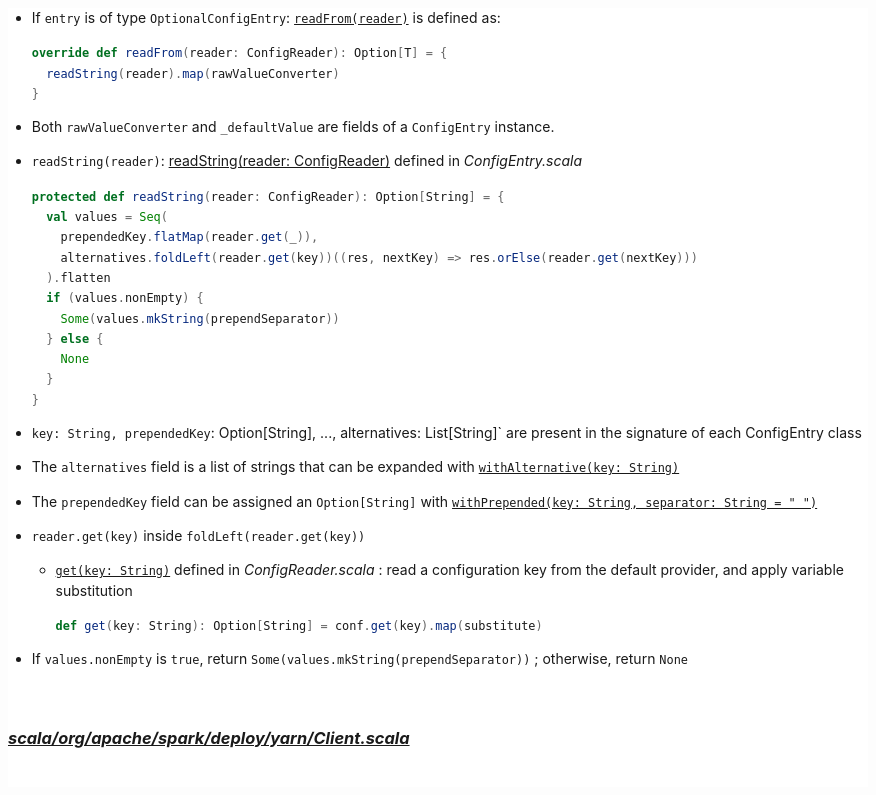
- If `entry` is of type `OptionalConfigEntry`: [`readFrom(reader)`](https://github.com/apache/spark/blob/master/core/src/main/scala/org/apache/spark/internal/config/ConfigEntry.scala#L238C3-L240C4) is defined as:
  ```scala
  override def readFrom(reader: ConfigReader): Option[T] = {
    readString(reader).map(rawValueConverter)
  }
  ```
  
- Both `rawValueConverter` and `_defaultValue` are fields of a `ConfigEntry` instance.

- `readString(reader)`:  [readString(reader: ConfigReader)](https://github.com/apache/spark/blob/master/core/src/main/scala/org/apache/spark/internal/config/ConfigEntry.scala#L91C3-L101C4) defined in *ConfigEntry.scala*
  ```scala
  protected def readString(reader: ConfigReader): Option[String] = {
    val values = Seq(
      prependedKey.flatMap(reader.get(_)),
      alternatives.foldLeft(reader.get(key))((res, nextKey) => res.orElse(reader.get(nextKey)))
    ).flatten
    if (values.nonEmpty) {
      Some(values.mkString(prependSeparator))
    } else {
      None
    }
  }

- `key: String, prependedKey`: Option[String], ..., alternatives: List[String]` are present in the signature of each ConfigEntry class

- The `alternatives` field is a list of strings that can be expanded with [`withAlternative(key: String)`](https://github.com/apache/spark/blob/master/core/src/main/scala/org/apache/spark/internal/config/ConfigBuilder.scala#L245C3-L248C4)

- The `prependedKey` field can be assigned an `Option[String]` with [`withPrepended(key: String, separator: String = " ")`](https://github.com/apache/spark/blob/master/core/src/main/scala/org/apache/spark/internal/config/ConfigBuilder.scala#L239C3-L243C4) 

- `reader.get(key)` inside `foldLeft(reader.get(key))`

  - [`get(key: String)`](https://github.com/apache/spark/blob/master/core/src/main/scala/org/apache/spark/internal/config/ConfigReader.scala#L79C3-L79C71) defined in *ConfigReader.scala* : read a configuration key from the default provider, and apply variable substitution
    ```scala
    def get(key: String): Option[String] = conf.get(key).map(substitute)
    ```

- If `values.nonEmpty` is `true`, return `Some(values.mkString(prependSeparator))` ; otherwise, return `None`

<br>


### [*scala/org/apache/spark/deploy/yarn/Client.scala*](https://github.com/apache/spark/blob/master/resource-managers/yarn/src/main/scala/org/apache/spark/deploy/yarn/Client.scala)

<br>
 


    



  ```